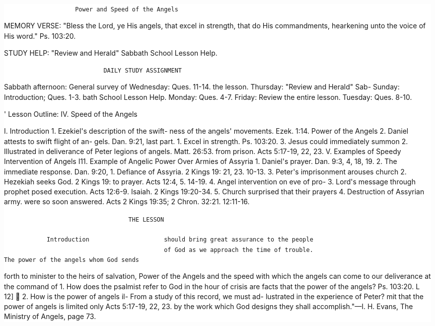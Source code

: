 

                        Power and Speed of the Angels

   MEMORY VERSE: "Bless the Lord, ye His angels, that excel in strength, that do His
     commandments, hearkening unto the voice of His word." Ps. 103:20.

   STUDY HELP: "Review and Herald" Sabbath School Lesson Help.


                                DAILY STUDY ASSIGNMENT

  Sabbath afternoon: General survey of Wednesday: Ques. 11-14.
      the lesson.                       Thursday: "Review and Herald" Sab-
  Sunday: Introduction; Ques. 1-3.           bath School Lesson Help.
  Monday: Ques. 4-7.                    Friday: Review the entire lesson.
  Tuesday: Ques. 8-10.



' Lesson Outline:
                                                 IV. Speed of the Angels

  I. Introduction                                    1. Ezekiel's description of the swift-
                                                          ness of the angels' movements.
                                                          Ezek. 1:14.
     Power of the Angels                             2. Daniel attests to swift flight of an-
                                                          gels. Dan. 9:21, last part.
       1. Excel in strength. Ps. 103:20.             3. Jesus could immediately summon
       2. Illustrated in deliverance of Peter            legions of angels. Matt. 26:53.
            from prison. Acts 5:17-19, 22, 23.
                                                 V. Examples of Speedy Intervention
                                                     of Angels
  I11. Example of Angelic Power Over
       Armies of Assyria                             1. Daniel's prayer. Dan. 9:3, 4, 18, 19.
                                                     2. The immediate response. Dan. 9:20,
       1. Defiance of Assyria. 2 Kings 19:               21, 23.
           10-13.                                    3. Peter's imprisonment arouses church
       2. Hezekiah seeks God. 2 Kings 19:                to prayer. Acts 12:4, 5.
           14-19.                                    4. Angel intervention on eve of pro-
       3. Lord's message through prophet                 posed execution. Acts 12:6-9.
           Isaiah. 2 Kings 19:20-34.                 5. Church surprised that their prayers
       4. Destruction of Assyrian army.                  were so soon answered. Acts
           2 Kings 19:35; 2 Chron. 32:21.                12:11-16.



                                       THE LESSON

                Introduction                     should bring great assurance to the people
                                                 of God as we approach the time of trouble.
    The power of the angels whom God sends
  forth to minister to the heirs of salvation,           Power of the Angels
  and the speed with which the angels can
  come to our deliverance at the command of        1. How does the psalmist refer to
  God in the hour of crisis are facts that       the power of the angels? Ps. 103:20.
                                             L 12]
  2. How is the power of angels il-             From a study of this record, we must ad-
lustrated in the experience of Peter?           mit that the power of angels is limited only
Acts 5:17-19, 22, 23.                           by the work which God designs they shall
                                                accomplish."—I. H. Evans, The Ministry
                                                of Angels, page 73.
